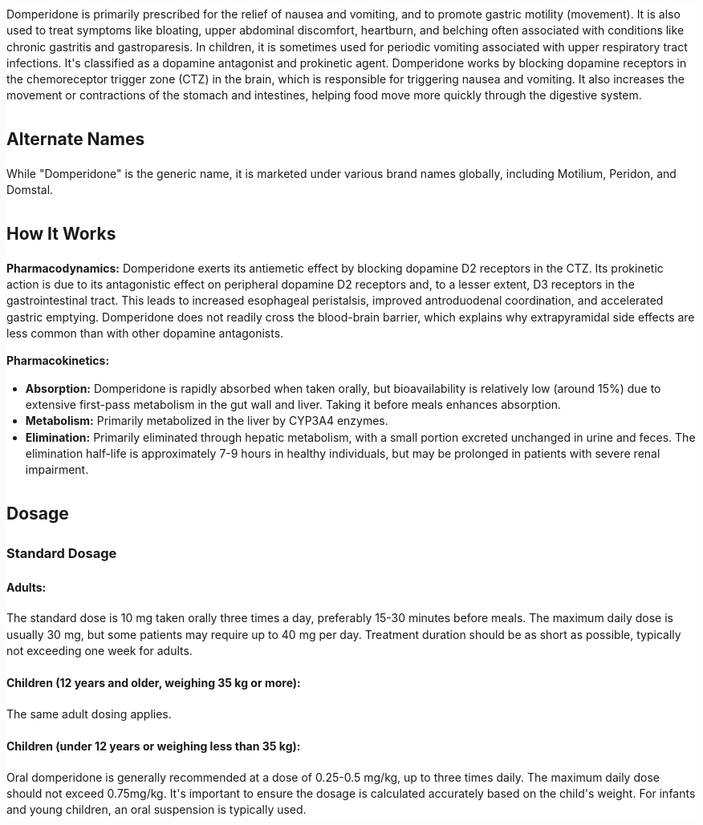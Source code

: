 Domperidone is primarily prescribed for the relief of nausea and vomiting, and to promote gastric motility (movement).  It is also used to treat symptoms like bloating, upper abdominal discomfort, heartburn, and belching often associated with conditions like chronic gastritis and gastroparesis. In children, it is sometimes used for periodic vomiting associated with upper respiratory tract infections.  It's classified as a dopamine antagonist and prokinetic agent.  Domperidone works by blocking dopamine receptors in the chemoreceptor trigger zone (CTZ) in the brain, which is responsible for triggering nausea and vomiting. It also increases the movement or contractions of the stomach and intestines, helping food move more quickly through the digestive system.

## **Alternate Names**

While "Domperidone" is the generic name, it is marketed under various brand names globally, including Motilium,  Peridon, and Domstal.

## **How It Works**

**Pharmacodynamics:** Domperidone exerts its antiemetic effect by blocking dopamine D2 receptors in the CTZ. Its prokinetic action is due to its antagonistic effect on peripheral dopamine D2 receptors and, to a lesser extent, D3 receptors  in the gastrointestinal tract. This leads to increased esophageal peristalsis, improved antroduodenal coordination, and accelerated gastric emptying.  Domperidone does not readily cross the blood-brain barrier, which explains why extrapyramidal side effects are less common than with other dopamine antagonists.

**Pharmacokinetics:**
* **Absorption:** Domperidone is rapidly absorbed when taken orally, but bioavailability is relatively low (around 15%) due to extensive first-pass metabolism in the gut wall and liver. Taking it before meals enhances absorption.
* **Metabolism:** Primarily metabolized in the liver by CYP3A4 enzymes.
* **Elimination:**  Primarily eliminated through hepatic metabolism, with a small portion excreted unchanged in urine and feces.  The elimination half-life is approximately 7-9 hours in healthy individuals, but may be prolonged in patients with severe renal impairment.


## **Dosage**

### **Standard Dosage**

#### **Adults:**

The standard dose is 10 mg taken orally three times a day, preferably 15-30 minutes before meals.  The maximum daily dose is usually 30 mg, but some patients may require up to 40 mg per day.  Treatment duration should be as short as possible, typically not exceeding one week for adults.


#### **Children (12 years and older, weighing 35 kg or more):**

The same adult dosing applies.

#### **Children (under 12 years or weighing less than 35 kg):**

Oral domperidone is generally recommended at a dose of 0.25-0.5 mg/kg, up to three times daily.  The maximum daily dose should not exceed 0.75mg/kg. It's important to ensure the dosage is calculated accurately based on the child's weight. For infants and young children, an oral suspension is typically used.
